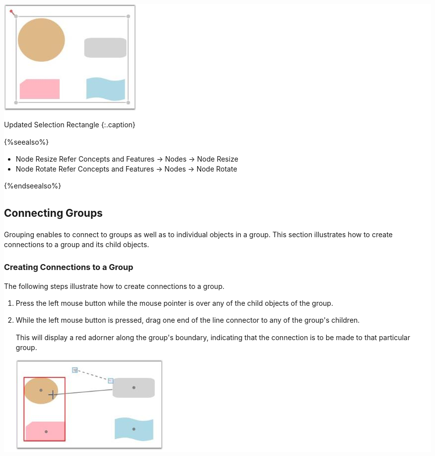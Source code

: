 

![](Groups_images/Groups_img11.jpeg)



Updated Selection Rectangle
{:.caption}

{%seealso%}

* Node Resize Refer Concepts and Features -> Nodes -> Node Resize
* Node Rotate Refer Concepts and Features -> Nodes -> Node Rotate

{%endseealso%}


## Connecting Groups


Grouping enables to connect to groups as well as to individual objects in a group. This section illustrates how to create connections to a group and its child objects.

### Creating Connections to a Group

The following steps illustrate how to create connections to a group.

1. Press the left mouse button while the mouse pointer is over any of the child objects of the group.
2. While the left mouse button is pressed, drag one end of the line connector to any of the group's children.

   This will display a red adorner along the group's boundary, indicating that the connection is to be made to that particular group.



   ![](Groups_images/Groups_img12.jpeg)
